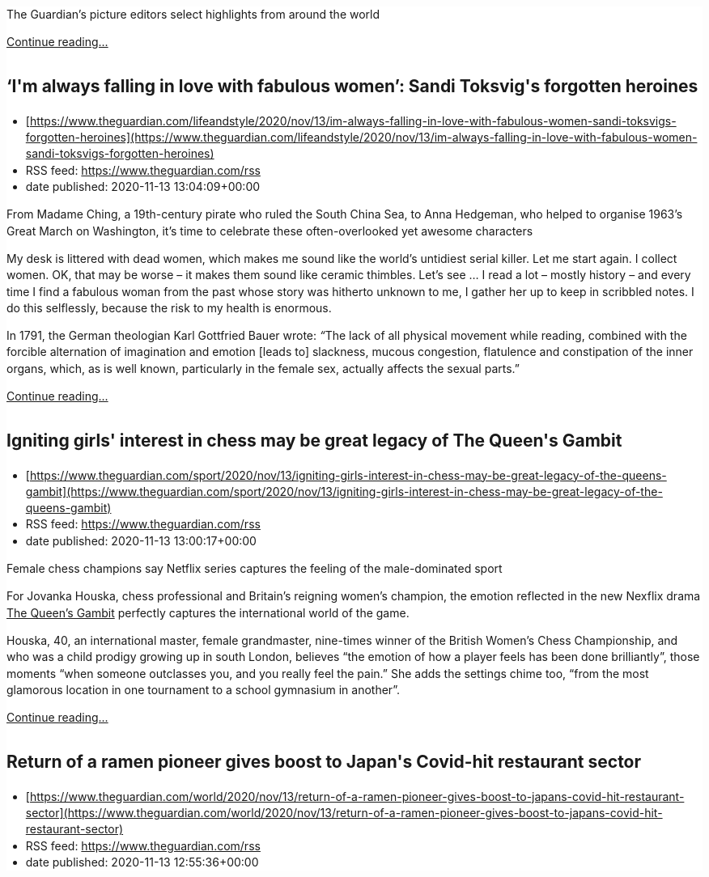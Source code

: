 <p>The Guardian’s picture editors select highlights from around the world</p> <a href="https://www.theguardian.com/news/gallery/2020/nov/13/a-shadow-pyramid-and-six-thousand-geese-fridays-best-photos">Continue reading...</a>

## ‘I'm always falling in love with fabulous women’: Sandi Toksvig's forgotten heroines
 - [https://www.theguardian.com/lifeandstyle/2020/nov/13/im-always-falling-in-love-with-fabulous-women-sandi-toksvigs-forgotten-heroines](https://www.theguardian.com/lifeandstyle/2020/nov/13/im-always-falling-in-love-with-fabulous-women-sandi-toksvigs-forgotten-heroines)
 - RSS feed: https://www.theguardian.com/rss
 - date published: 2020-11-13 13:04:09+00:00

<p>From Madame Ching, a 19th-century pirate who ruled the South China Sea, to Anna Hedgeman, who helped to organise 1963’s Great March on Washington, it’s time to celebrate these often-overlooked yet awesome characters</p><p>My desk is littered with dead women, which makes me sound like the world’s untidiest serial killer. Let me start again. I collect women. OK, that may be worse – it makes them sound like ceramic thimbles. Let’s see … I read a lot – mostly history – and every time I find a fabulous woman from the past whose story was hitherto unknown to me, I gather her up to keep in scribbled notes. I do this selflessly, because the risk to my health is enormous.</p><p>In 1791, the German theologian Karl Gottfried Bauer wrote: <em>“</em>The lack of all physical movement while reading, combined with the forcible alternation of imagination and emotion [leads to] slackness, mucous congestion, flatulence and constipation of the inner organs, which, as is well known, particularly in the female sex, actually affects the sexual parts.”</p> <a href="https://www.theguardian.com/lifeandstyle/2020/nov/13/im-always-falling-in-love-with-fabulous-women-sandi-toksvigs-forgotten-heroines">Continue reading...</a>

## Igniting girls' interest in chess may be great legacy of The Queen's Gambit
 - [https://www.theguardian.com/sport/2020/nov/13/igniting-girls-interest-in-chess-may-be-great-legacy-of-the-queens-gambit](https://www.theguardian.com/sport/2020/nov/13/igniting-girls-interest-in-chess-may-be-great-legacy-of-the-queens-gambit)
 - RSS feed: https://www.theguardian.com/rss
 - date published: 2020-11-13 13:00:17+00:00

<p>Female chess champions say Netflix series captures the feeling of the male-dominated sport </p><p>For Jovanka Houska, chess professional and Britain’s reigning women’s champion, the emotion reflected in the new Nexflix drama <a href="https://www.theguardian.com/tv-and-radio/2020/oct/23/the-queens-gambit-review-chess-anya-taylor-joy-walter-tevis-netflix">The Queen’s Gambit</a> perfectly captures the international world of the game.</p><p>Houska, 40, an international master, female grandmaster, nine-times winner of the British Women’s Chess Championship, and who was a child prodigy growing up in south London, believes “the emotion of how a player feels has been done brilliantly”, those moments “when someone outclasses you, and you really feel the pain.” She adds the settings chime too, “from the most glamorous location in one tournament to a school gymnasium in another”.</p> <a href="https://www.theguardian.com/sport/2020/nov/13/igniting-girls-interest-in-chess-may-be-great-legacy-of-the-queens-gambit">Continue reading...</a>

## Return of a ramen pioneer gives boost to Japan's Covid-hit restaurant sector
 - [https://www.theguardian.com/world/2020/nov/13/return-of-a-ramen-pioneer-gives-boost-to-japans-covid-hit-restaurant-sector](https://www.theguardian.com/world/2020/nov/13/return-of-a-ramen-pioneer-gives-boost-to-japans-covid-hit-restaurant-sector)
 - RSS feed: https://www.theguardian.com/rss
 - date published: 2020-11-13 12:55:36+00:00

